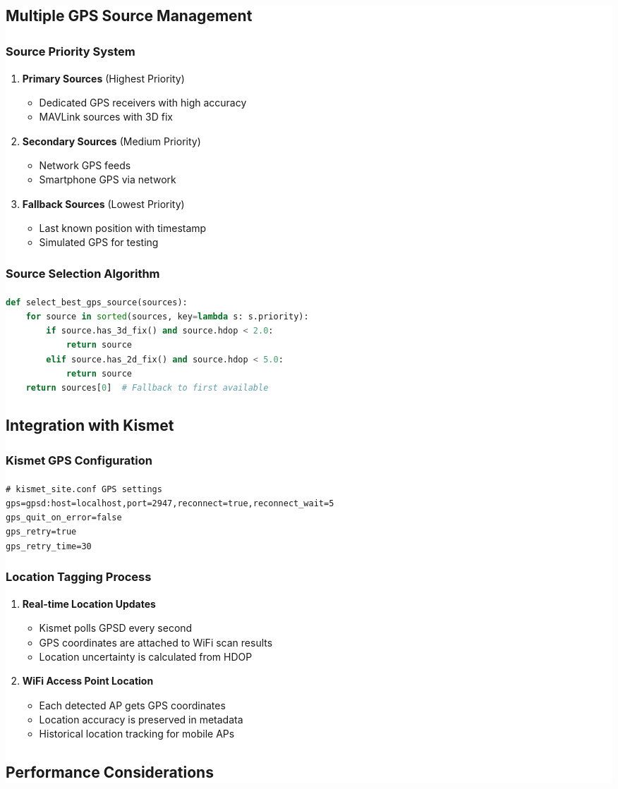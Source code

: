 ## Multiple GPS Source Management

### Source Priority System

1. **Primary Sources** (Highest Priority)
   - Dedicated GPS receivers with high accuracy
   - MAVLink sources with 3D fix

2. **Secondary Sources** (Medium Priority)
   - Network GPS feeds
   - Smartphone GPS via network

3. **Fallback Sources** (Lowest Priority)
   - Last known position with timestamp
   - Simulated GPS for testing

### Source Selection Algorithm

```python
def select_best_gps_source(sources):
    for source in sorted(sources, key=lambda s: s.priority):
        if source.has_3d_fix() and source.hdop < 2.0:
            return source
        elif source.has_2d_fix() and source.hdop < 5.0:
            return source
    return sources[0]  # Fallback to first available
```

## Integration with Kismet

### Kismet GPS Configuration

```
# kismet_site.conf GPS settings
gps=gpsd:host=localhost,port=2947,reconnect=true,reconnect_wait=5
gps_quit_on_error=false
gps_retry=true
gps_retry_time=30
```

### Location Tagging Process

1. **Real-time Location Updates**
   - Kismet polls GPSD every second
   - GPS coordinates are attached to WiFi scan results
   - Location uncertainty is calculated from HDOP

2. **WiFi Access Point Location**
   - Each detected AP gets GPS coordinates
   - Location accuracy is preserved in metadata
   - Historical location tracking for mobile APs

## Performance Considerations
